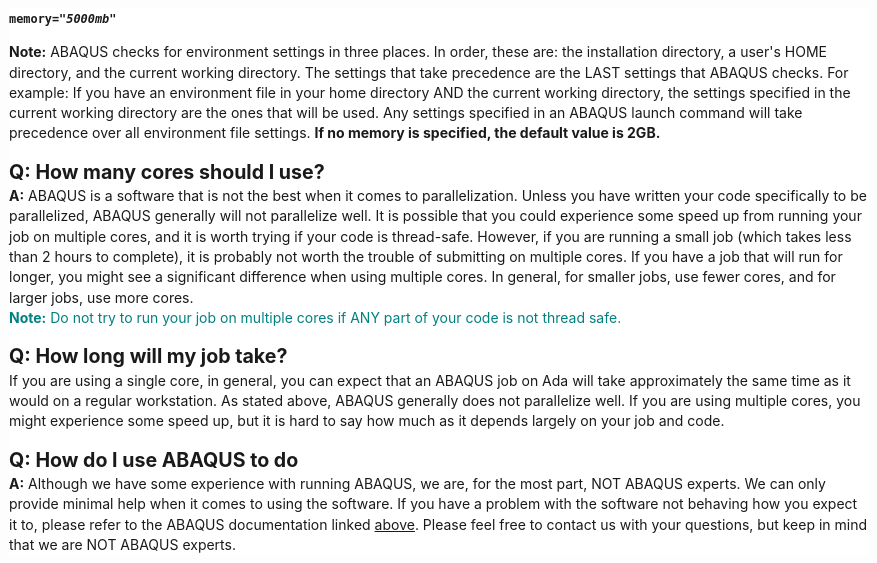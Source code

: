 **`memory="`*`5000mb`*`"`**

**Note:** ABAQUS checks for environment settings in three places. In
order, these are: the installation directory, a user's HOME directory,
and the current working directory. The settings that take precedence are
the LAST settings that ABAQUS checks. For example: If you have an
environment file in your home directory AND the current working
directory, the settings specified in the current working directory are
the ones that will be used. Any settings specified in an ABAQUS launch
command will take precedence over all environment file settings. **If no
memory is specified, the default value is 2GB.**

<span style="font-size:140%;">**Q: How many cores should I
use?**</span>  
**A:** ABAQUS is a software that is not the best when it comes to
parallelization. Unless you have written your code specifically to be
parallelized, ABAQUS generally will not parallelize well. It is possible
that you could experience some speed up from running your job on
multiple cores, and it is worth trying if your code is thread-safe.
However, if you are running a small job (which takes less than 2 hours
to complete), it is probably not worth the trouble of submitting on
multiple cores. If you have a job that will run for longer, you might
see a significant difference when using multiple cores. In general, for
smaller jobs, use fewer cores, and for larger jobs, use more cores.  
<font color=teal>**Note:** Do not try to run your job on multiple cores
if ANY part of your code is not thread safe. </font>

<span style="font-size:140%;">**Q: How long will my job take?**</span>  
If you are using a single core, in general, you can expect that an
ABAQUS job on Ada will take approximately the same time as it would on a
regular workstation. As stated above, ABAQUS generally does not
parallelize well. If you are using multiple cores, you might experience
some speed up, but it is hard to say how much as it depends largely on
your job and code.

<span style="font-size:140%;">**Q: How do I use ABAQUS to do**</span>  
**A:** Although we have some experience with running ABAQUS, we are, for
the most part, NOT ABAQUS experts. We can only provide minimal help when
it comes to using the software. If you have a problem with the software
not behaving how you expect it to, please refer to the ABAQUS
documentation linked [ above](/kb3/Software/ABAQUS/SW@ABAQUS/#documentation "wikilink").
Please feel free to contact us with your questions, but keep in mind
that we are NOT ABAQUS experts.
